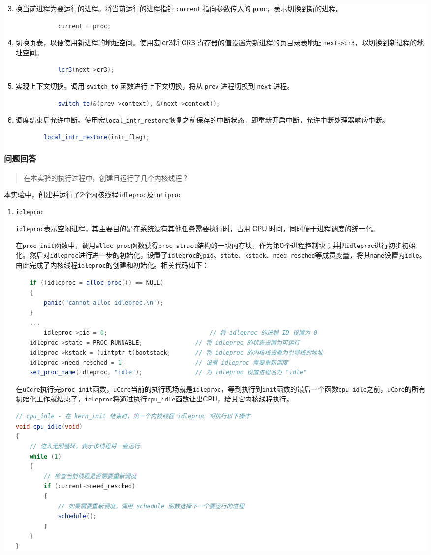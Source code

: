 3. 换当前进程为要运行的进程。将当前运行的进程指针 `current` 指向参数传入的 `proc`，表示切换到新的进程。

   ```c#
               current = proc;
   ```

4. 切换页表，以便使用新进程的地址空间。使用宏lcr3将 CR3 寄存器的值设置为新进程的页目录表地址 `next->cr3`，以切换到新进程的地址空间。

   ```c#
               lcr3(next->cr3);
   ```

5. 实现上下文切换。调用 `switch_to` 函数进行上下文切换，将从 `prev` 进程切换到 `next` 进程。

   ```c#
               switch_to(&(prev->context), &(next->context));
   ```

6. 调度结束后允许中断。使用宏`local_intr_restore`恢复之前保存的中断状态，即重新开启中断，允许中断处理器响应中断。

   ```c#
           local_intr_restore(intr_flag);
   ```

### 问题回答

> 在本实验的执行过程中，创建且运行了几个内核线程？

本实验中，创建并运行了2个内核线程`idleproc`及`intiproc`

1. `idleproc`

   `idleproc`表示空闲进程，其主要目的是在系统没有其他任务需要执行时，占用 CPU 时间，同时便于进程调度的统一化。

   在`proc_init`函数中，调用`alloc_proc`函数获得`proc_struct`结构的一块内存块，作为第0个进程控制块；并把`idleproc`进行初步初始化。然后对`idleproc`进行进一步的初始化，设置了`idleproc`的`pid`、`state`、`kstack`、`need_resched`等成员变量，将其`name`设置为`idle`。由此完成了内核线程`idleproc`的创建和初始化。相关代码如下：

   ```c#
       if ((idleproc = alloc_proc()) == NULL)
       {
           panic("cannot alloc idleproc.\n");
       }
       ...
           idleproc->pid = 0;                             // 将 idleproc 的进程 ID 设置为 0
       idleproc->state = PROC_RUNNABLE;               // 将 idleproc 的状态设置为可运行
       idleproc->kstack = (uintptr_t)bootstack;       // 将 idleproc 的内核栈设置为引导栈的地址
       idleproc->need_resched = 1;                    // 设置 idleproc 需要重新调度
       set_proc_name(idleproc, "idle");               // 为 idleproc 设置进程名为 "idle"
   ```

   在`uCore`执行完`proc_init`函数，`uCore`当前的执行现场就是`idleproc`，等到执行到`init`函数的最后一个函数`cpu_idle`之前，`uCore`的所有初始化工作就结束了，`idleproc`将通过执行`cpu_idle`函数让出CPU，给其它内核线程执行。

   ```c#
   // cpu_idle - 在 kern_init 结束时，第一个内核线程 idleproc 将执行以下操作
   void cpu_idle(void)
   {
       // 进入无限循环，表示该线程将一直运行
       while (1)
       {
           // 检查当前线程是否需要重新调度
           if (current->need_resched)
           {
               // 如果需要重新调度，调用 schedule 函数选择下一个要运行的进程
               schedule();
           }
       }
   }
   ```
